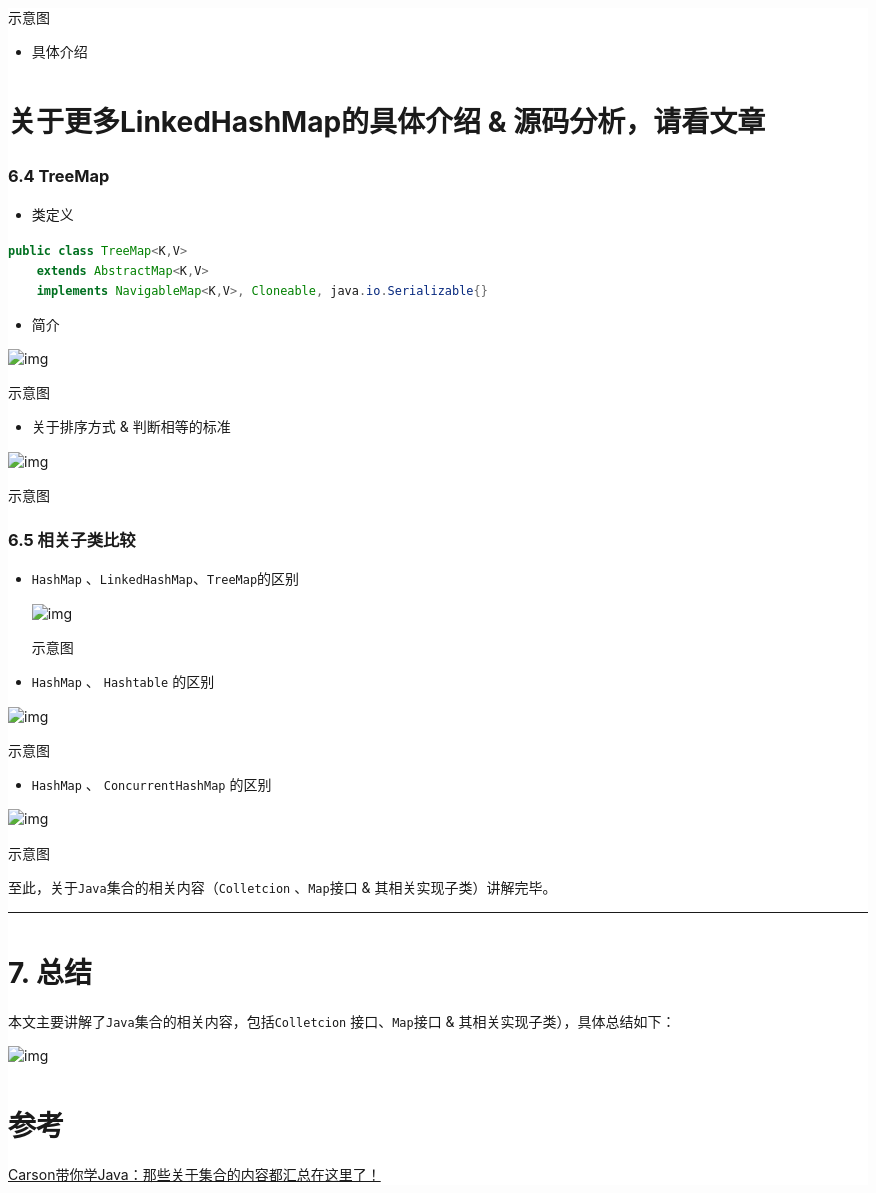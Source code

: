 示意图

- 具体介绍

# 关于更多LinkedHashMap的具体介绍 & 源码分析，请看文章

### 6.4 TreeMap

- 类定义



```java
public class TreeMap<K,V> 
    extends AbstractMap<K,V> 
    implements NavigableMap<K,V>, Cloneable, java.io.Serializable{} 
```

- 简介

![img](https:////upload-images.jianshu.io/upload_images/944365-814c5bef90002d28.png?imageMogr2/auto-orient/strip|imageView2/2/w/1200/format/webp)

示意图

- 关于排序方式 & 判断相等的标准

![img](https:////upload-images.jianshu.io/upload_images/944365-79208ef95ae547d1.png?imageMogr2/auto-orient/strip|imageView2/2/w/1200/format/webp)

示意图

### 6.5 相关子类比较

- `HashMap` 、`LinkedHashMap`、`TreeMap`的区别

  ![img](https:////upload-images.jianshu.io/upload_images/944365-eed26682cd9c37af.png?imageMogr2/auto-orient/strip|imageView2/2/w/930/format/webp)

  示意图

  

- `HashMap` 、 `Hashtable` 的区别

![img](https:////upload-images.jianshu.io/upload_images/944365-481797174dd036e3.png?imageMogr2/auto-orient/strip|imageView2/2/w/980/format/webp)

示意图

- `HashMap` 、 `ConcurrentHashMap` 的区别

![img](https:////upload-images.jianshu.io/upload_images/944365-d1b7a838e93d6907.png?imageMogr2/auto-orient/strip|imageView2/2/w/824/format/webp)

示意图

至此，关于`Java`集合的相关内容（`Colletcion` 、`Map`接口 & 其相关实现子类）讲解完毕。

------

# 7. 总结

本文主要讲解了`Java`集合的相关内容，包括`Colletcion` 接口、`Map`接口 & 其相关实现子类），具体总结如下：

![img](https:////upload-images.jianshu.io/upload_images/944365-377648d97ef177d5.png?imageMogr2/auto-orient/strip|imageView2/2/w/1036/format/webp)



# 参考

[Carson带你学Java：那些关于集合的内容都汇总在这里了！](https://www.jianshu.com/p/4f455f2095e7)